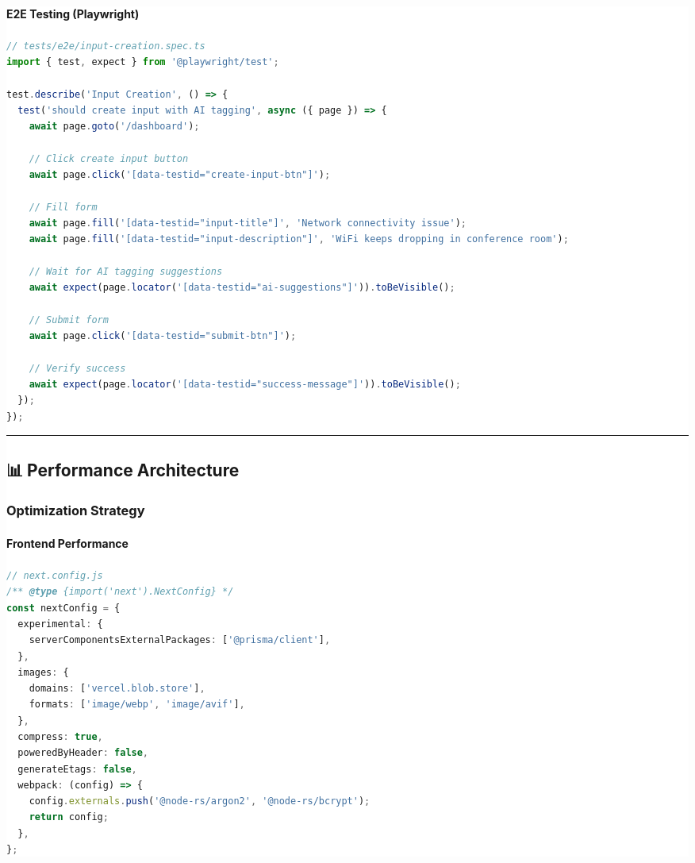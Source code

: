 ```typescript
```

#### E2E Testing (Playwright)
```typescript
// tests/e2e/input-creation.spec.ts
import { test, expect } from '@playwright/test';

test.describe('Input Creation', () => {
  test('should create input with AI tagging', async ({ page }) => {
    await page.goto('/dashboard');
    
    // Click create input button
    await page.click('[data-testid="create-input-btn"]');
    
    // Fill form
    await page.fill('[data-testid="input-title"]', 'Network connectivity issue');
    await page.fill('[data-testid="input-description"]', 'WiFi keeps dropping in conference room');
    
    // Wait for AI tagging suggestions
    await expect(page.locator('[data-testid="ai-suggestions"]')).toBeVisible();
    
    // Submit form
    await page.click('[data-testid="submit-btn"]');
    
    // Verify success
    await expect(page.locator('[data-testid="success-message"]')).toBeVisible();
  });
});
```

---

## 📊 Performance Architecture

### Optimization Strategy

#### Frontend Performance
```typescript
// next.config.js
/** @type {import('next').NextConfig} */
const nextConfig = {
  experimental: {
    serverComponentsExternalPackages: ['@prisma/client'],
  },
  images: {
    domains: ['vercel.blob.store'],
    formats: ['image/webp', 'image/avif'],
  },
  compress: true,
  poweredByHeader: false,
  generateEtags: false,
  webpack: (config) => {
    config.externals.push('@node-rs/argon2', '@node-rs/bcrypt');
    return config;
  },
};
```
